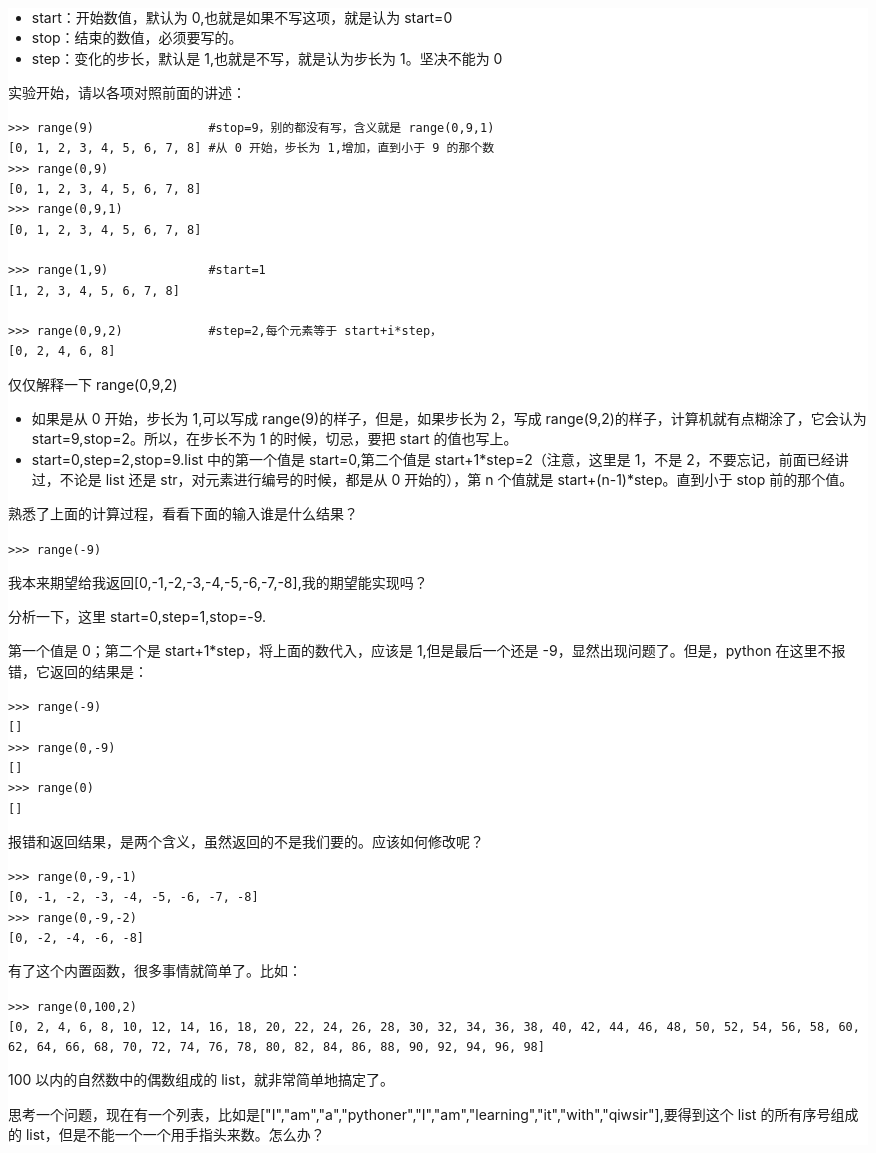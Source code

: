- start：开始数值，默认为 0,也就是如果不写这项，就是认为 start=0
- stop：结束的数值，必须要写的。
- step：变化的步长，默认是 1,也就是不写，就是认为步长为 1。坚决不能为 0

实验开始，请以各项对照前面的讲述：

    >>> range(9)                #stop=9，别的都没有写，含义就是 range(0,9,1)
    [0, 1, 2, 3, 4, 5, 6, 7, 8] #从 0 开始，步长为 1,增加，直到小于 9 的那个数 
    >>> range(0,9)
    [0, 1, 2, 3, 4, 5, 6, 7, 8]
    >>> range(0,9,1)
    [0, 1, 2, 3, 4, 5, 6, 7, 8]
    
    >>> range(1,9)              #start=1
    [1, 2, 3, 4, 5, 6, 7, 8]

    >>> range(0,9,2)            #step=2,每个元素等于 start+i*step，
    [0, 2, 4, 6, 8]

仅仅解释一下 range(0,9,2)

- 如果是从 0 开始，步长为 1,可以写成 range(9)的样子，但是，如果步长为 2，写成 range(9,2)的样子，计算机就有点糊涂了，它会认为 start=9,stop=2。所以，在步长不为 1 的时候，切忌，要把 start 的值也写上。
- start=0,step=2,stop=9.list 中的第一个值是 start=0,第二个值是 start+1*step=2（注意，这里是 1，不是 2，不要忘记，前面已经讲过，不论是 list 还是 str，对元素进行编号的时候，都是从 0 开始的），第 n 个值就是 start+(n-1)*step。直到小于 stop 前的那个值。

熟悉了上面的计算过程，看看下面的输入谁是什么结果？

    >>> range(-9)

我本来期望给我返回[0,-1,-2,-3,-4,-5,-6,-7,-8],我的期望能实现吗？

分析一下，这里 start=0,step=1,stop=-9.

第一个值是 0；第二个是 start+1*step，将上面的数代入，应该是 1,但是最后一个还是 -9，显然出现问题了。但是，python 在这里不报错，它返回的结果是：

    >>> range(-9)
    []
    >>> range(0,-9)
    []
    >>> range(0)
    []
    
报错和返回结果，是两个含义，虽然返回的不是我们要的。应该如何修改呢？

    >>> range(0,-9,-1)
    [0, -1, -2, -3, -4, -5, -6, -7, -8]
    >>> range(0,-9,-2)
    [0, -2, -4, -6, -8]

有了这个内置函数，很多事情就简单了。比如：

    >>> range(0,100,2)
    [0, 2, 4, 6, 8, 10, 12, 14, 16, 18, 20, 22, 24, 26, 28, 30, 32, 34, 36, 38, 40, 42, 44, 46, 48, 50, 52, 54, 56, 58, 60, 62, 64, 66, 68, 70, 72, 74, 76, 78, 80, 82, 84, 86, 88, 90, 92, 94, 96, 98]

100 以内的自然数中的偶数组成的 list，就非常简单地搞定了。

思考一个问题，现在有一个列表，比如是["I","am","a","pythoner","I","am","learning","it","with","qiwsir"],要得到这个 list 的所有序号组成的 list，但是不能一个一个用手指头来数。怎么办？
